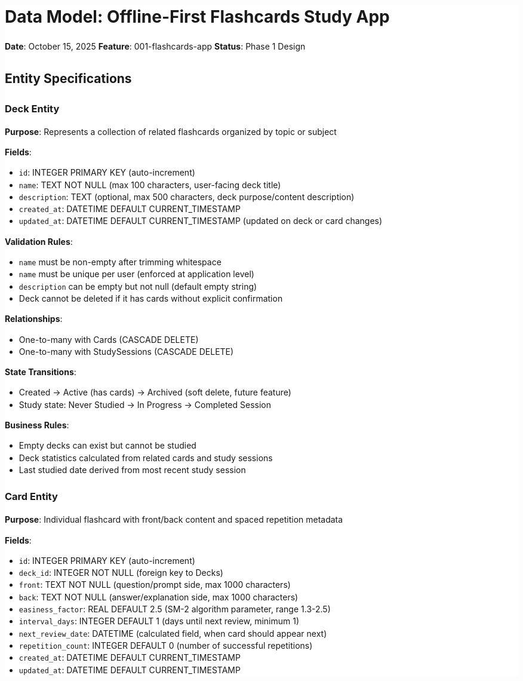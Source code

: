 # Data Model: Offline-First Flashcards Study App

**Date**: October 15, 2025
**Feature**: 001-flashcards-app
**Status**: Phase 1 Design

## Entity Specifications

### Deck Entity

**Purpose**: Represents a collection of related flashcards organized by topic or subject

**Fields**:
- `id`: INTEGER PRIMARY KEY (auto-increment)
- `name`: TEXT NOT NULL (max 100 characters, user-facing deck title)
- `description`: TEXT (optional, max 500 characters, deck purpose/content description)
- `created_at`: DATETIME DEFAULT CURRENT_TIMESTAMP
- `updated_at`: DATETIME DEFAULT CURRENT_TIMESTAMP (updated on deck or card changes)

**Validation Rules**:
- `name` must be non-empty after trimming whitespace
- `name` must be unique per user (enforced at application level)
- `description` can be empty but not null (default empty string)
- Deck cannot be deleted if it has cards without explicit confirmation

**Relationships**:
- One-to-many with Cards (CASCADE DELETE)
- One-to-many with StudySessions (CASCADE DELETE)

**State Transitions**:
- Created → Active (has cards) → Archived (soft delete, future feature)
- Study state: Never Studied → In Progress → Completed Session

**Business Rules**:
- Empty decks can exist but cannot be studied
- Deck statistics calculated from related cards and study sessions
- Last studied date derived from most recent study session

### Card Entity

**Purpose**: Individual flashcard with front/back content and spaced repetition metadata

**Fields**:
- `id`: INTEGER PRIMARY KEY (auto-increment)
- `deck_id`: INTEGER NOT NULL (foreign key to Decks)
- `front`: TEXT NOT NULL (question/prompt side, max 1000 characters)
- `back`: TEXT NOT NULL (answer/explanation side, max 1000 characters)
- `easiness_factor`: REAL DEFAULT 2.5 (SM-2 algorithm parameter, range 1.3-2.5)
- `interval_days`: INTEGER DEFAULT 1 (days until next review, minimum 1)
- `next_review_date`: DATETIME (calculated field, when card should appear next)
- `repetition_count`: INTEGER DEFAULT 0 (number of successful repetitions)
- `created_at`: DATETIME DEFAULT CURRENT_TIMESTAMP
- `updated_at`: DATETIME DEFAULT CURRENT_TIMESTAMP
